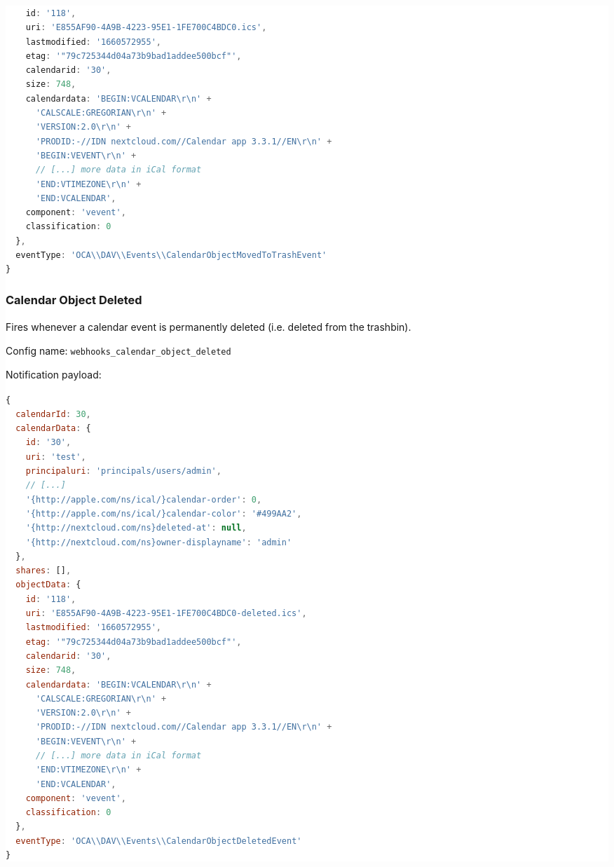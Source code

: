 ```javascript
    id: '118',
    uri: 'E855AF90-4A9B-4223-95E1-1FE700C4BDC0.ics',
    lastmodified: '1660572955',
    etag: '"79c725344d04a73b9bad1addee500bcf"',
    calendarid: '30',
    size: 748,
    calendardata: 'BEGIN:VCALENDAR\r\n' +
      'CALSCALE:GREGORIAN\r\n' +
      'VERSION:2.0\r\n' +
      'PRODID:-//IDN nextcloud.com//Calendar app 3.3.1//EN\r\n' +
      'BEGIN:VEVENT\r\n' +
      // [...] more data in iCal format
      'END:VTIMEZONE\r\n' +
      'END:VCALENDAR',
    component: 'vevent',
    classification: 0
  },
  eventType: 'OCA\\DAV\\Events\\CalendarObjectMovedToTrashEvent'
}
```

### Calendar Object Deleted

Fires whenever a calendar event is permanently deleted (i.e. deleted from the trashbin).

Config name: `webhooks_calendar_object_deleted`

Notification payload:
```javascript
{
  calendarId: 30,
  calendarData: {
    id: '30',
    uri: 'test',
    principaluri: 'principals/users/admin',
    // [...]
    '{http://apple.com/ns/ical/}calendar-order': 0,
    '{http://apple.com/ns/ical/}calendar-color': '#499AA2',
    '{http://nextcloud.com/ns}deleted-at': null,
    '{http://nextcloud.com/ns}owner-displayname': 'admin'
  },
  shares: [],
  objectData: {
    id: '118',
    uri: 'E855AF90-4A9B-4223-95E1-1FE700C4BDC0-deleted.ics',
    lastmodified: '1660572955',
    etag: '"79c725344d04a73b9bad1addee500bcf"',
    calendarid: '30',
    size: 748,
    calendardata: 'BEGIN:VCALENDAR\r\n' +
      'CALSCALE:GREGORIAN\r\n' +
      'VERSION:2.0\r\n' +
      'PRODID:-//IDN nextcloud.com//Calendar app 3.3.1//EN\r\n' +
      'BEGIN:VEVENT\r\n' +
      // [...] more data in iCal format
      'END:VTIMEZONE\r\n' +
      'END:VCALENDAR',
    component: 'vevent',
    classification: 0
  },
  eventType: 'OCA\\DAV\\Events\\CalendarObjectDeletedEvent'
}
```
